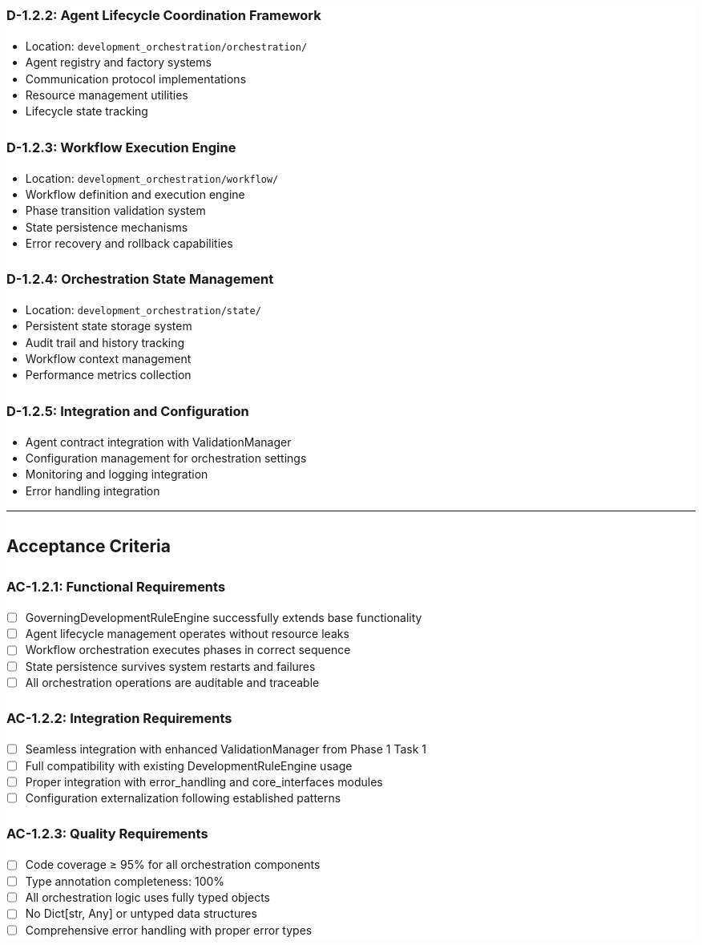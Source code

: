 ### D-1.2.2: Agent Lifecycle Coordination Framework
- Location: `development_orchestration/orchestration/`
- Agent registry and factory systems
- Communication protocol implementations
- Resource management utilities
- Lifecycle state tracking

### D-1.2.3: Workflow Execution Engine
- Location: `development_orchestration/workflow/`
- Workflow definition and execution engine
- Phase transition validation system
- State persistence mechanisms
- Error recovery and rollback capabilities

### D-1.2.4: Orchestration State Management
- Location: `development_orchestration/state/`
- Persistent state storage system
- Audit trail and history tracking
- Workflow context management
- Performance metrics collection

### D-1.2.5: Integration and Configuration
- Agent contract integration with ValidationManager
- Configuration management for orchestration settings
- Monitoring and logging integration
- Error handling integration

---

## Acceptance Criteria

### AC-1.2.1: Functional Requirements
- [ ] GoverningDevelopmentRuleEngine successfully extends base functionality
- [ ] Agent lifecycle management operates without resource leaks
- [ ] Workflow orchestration executes phases in correct sequence
- [ ] State persistence survives system restarts and failures
- [ ] All orchestration operations are auditable and traceable

### AC-1.2.2: Integration Requirements
- [ ] Seamless integration with enhanced ValidationManager from Phase 1 Task 1
- [ ] Full compatibility with existing DevelopmentRuleEngine usage
- [ ] Proper integration with error_handling and core_interfaces modules
- [ ] Configuration externalization following established patterns

### AC-1.2.3: Quality Requirements
- [ ] Code coverage ≥ 95% for all orchestration components
- [ ] Type annotation completeness: 100%
- [ ] All orchestration logic uses fully typed objects
- [ ] No Dict[str, Any] or untyped data structures
- [ ] Comprehensive error handling with proper error types

